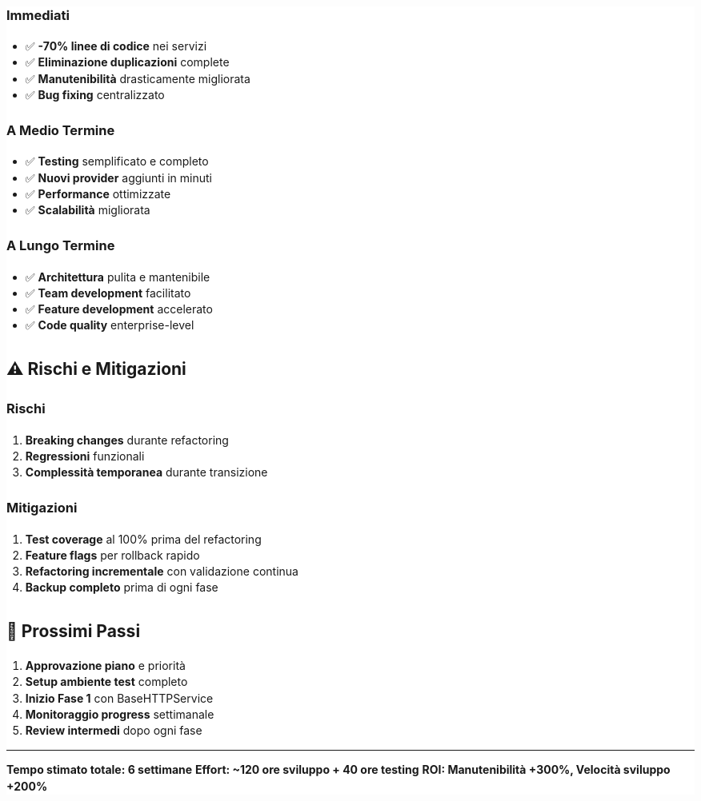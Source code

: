 ### Immediati
- ✅ **-70% linee di codice** nei servizi
- ✅ **Eliminazione duplicazioni** complete
- ✅ **Manutenibilità** drasticamente migliorata
- ✅ **Bug fixing** centralizzato

### A Medio Termine
- ✅ **Testing** semplificato e completo
- ✅ **Nuovi provider** aggiunti in minuti
- ✅ **Performance** ottimizzate
- ✅ **Scalabilità** migliorata

### A Lungo Termine
- ✅ **Architettura** pulita e mantenibile
- ✅ **Team development** facilitato
- ✅ **Feature development** accelerato
- ✅ **Code quality** enterprise-level

## ⚠️ Rischi e Mitigazioni

### Rischi
1. **Breaking changes** durante refactoring
2. **Regressioni** funzionali
3. **Complessità temporanea** durante transizione

### Mitigazioni
1. **Test coverage** al 100% prima del refactoring
2. **Feature flags** per rollback rapido
3. **Refactoring incrementale** con validazione continua
4. **Backup completo** prima di ogni fase

## 🚀 Prossimi Passi

1. **Approvazione piano** e priorità
2. **Setup ambiente test** completo
3. **Inizio Fase 1** con BaseHTTPService
4. **Monitoraggio progress** settimanale
5. **Review intermedi** dopo ogni fase

---

**Tempo stimato totale: 6 settimane**
**Effort: ~120 ore sviluppo + 40 ore testing**
**ROI: Manutenibilità +300%, Velocità sviluppo +200%**